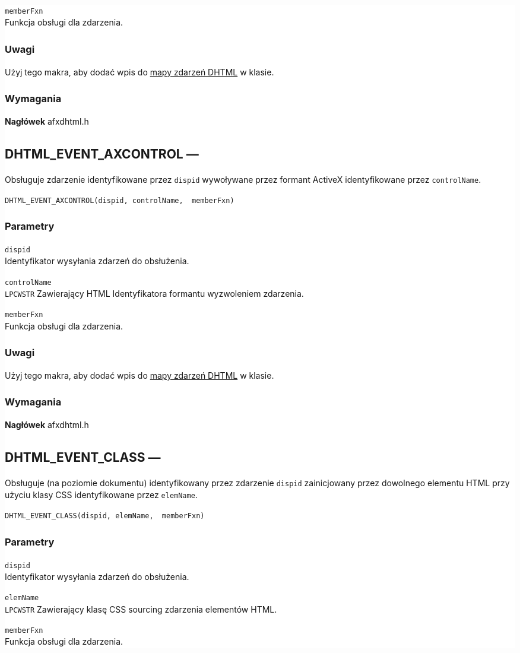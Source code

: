  `memberFxn`  
 Funkcja obsługi dla zdarzenia.  
  
### <a name="remarks"></a>Uwagi  
 Użyj tego makra, aby dodać wpis do [mapy zdarzeń DHTML](#begin_dhtml_event_map_inline) w klasie.  
  
### <a name="requirements"></a>Wymagania  
  **Nagłówek** afxdhtml.h  
  
##  <a name="dhtml_event_axcontrol"></a>  DHTML_EVENT_AXCONTROL —  
 Obsługuje zdarzenie identyfikowane przez `dispid` wywoływane przez formant ActiveX identyfikowane przez `controlName`.  
  
```   
DHTML_EVENT_AXCONTROL(dispid, controlName,  memberFxn)  
```  
  
### <a name="parameters"></a>Parametry  
 `dispid`  
 Identyfikator wysyłania zdarzeń do obsłużenia.  
  
 `controlName`  
 `LPCWSTR` Zawierający HTML Identyfikatora formantu wyzwoleniem zdarzenia.  
  
 `memberFxn`  
 Funkcja obsługi dla zdarzenia.  
  
### <a name="remarks"></a>Uwagi  
 Użyj tego makra, aby dodać wpis do [mapy zdarzeń DHTML](#begin_dhtml_event_map_inline) w klasie.  
  
### <a name="requirements"></a>Wymagania  
  **Nagłówek** afxdhtml.h  
  
##  <a name="dhtml_event_class"></a>  DHTML_EVENT_CLASS —  
 Obsługuje (na poziomie dokumentu) identyfikowany przez zdarzenie `dispid` zainicjowany przez dowolnego elementu HTML przy użyciu klasy CSS identyfikowane przez `elemName`.  
  
```   
DHTML_EVENT_CLASS(dispid, elemName,  memberFxn)   
```  
  
### <a name="parameters"></a>Parametry  
 `dispid`  
 Identyfikator wysyłania zdarzeń do obsłużenia.  
  
 `elemName`  
 `LPCWSTR` Zawierający klasę CSS sourcing zdarzenia elementów HTML.  
  
 `memberFxn`  
 Funkcja obsługi dla zdarzenia.  
  